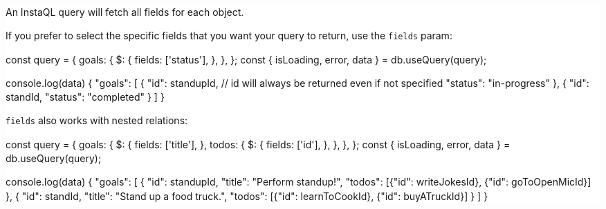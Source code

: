 An InstaQL query will fetch all fields for each object.

If you prefer to select the specific fields that you want your query to return, use the `fields` param:

const query \= {
  goals: {
    $: {
      fields: \['status'\],
    },
  },
};
const { isLoading, error, data } \= db.useQuery(query);

console.log(data)
{
  "goals": \[
    {
      "id": standupId, // id will always be returned even if not specified
      "status": "in-progress"
    },
    {
      "id": standId,
      "status": "completed"
    }
  \]
}

`fields` also works with nested relations:

const query \= {
  goals: {
    $: {
      fields: \['title'\],
    },
    todos: {
      $: {
        fields: \['id'\],
      },
    },
  },
};
const { isLoading, error, data } \= db.useQuery(query);

console.log(data)
{
  "goals": \[
    {
      "id": standupId,
      "title": "Perform standup!",
      "todos": \[{"id": writeJokesId}, {"id": goToOpenMicId}\]
    },
    {
      "id": standId,
      "title": "Stand up a food truck.",
      "todos": \[{"id": learnToCookId}, {"id": buyATruckId}\]
    }
  \]
}

